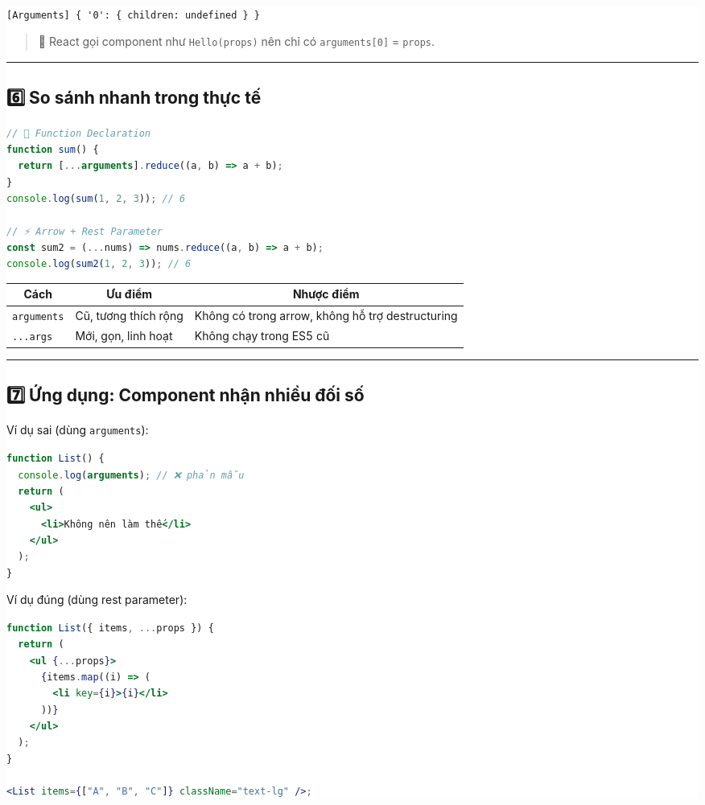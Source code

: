 ```
[Arguments] { '0': { children: undefined } }
```

> 🧩 React gọi component như `Hello(props)` nên chỉ có `arguments[0]` = `props`.

---

## 6️⃣ So sánh nhanh trong thực tế

```js
// 🧱 Function Declaration
function sum() {
  return [...arguments].reduce((a, b) => a + b);
}
console.log(sum(1, 2, 3)); // 6

// ⚡ Arrow + Rest Parameter
const sum2 = (...nums) => nums.reduce((a, b) => a + b);
console.log(sum2(1, 2, 3)); // 6
```

| Cách        | Ưu điểm              | Nhược điểm                                       |
| ----------- | -------------------- | ------------------------------------------------ |
| `arguments` | Cũ, tương thích rộng | Không có trong arrow, không hỗ trợ destructuring |
| `...args`   | Mới, gọn, linh hoạt  | Không chạy trong ES5 cũ                          |

---

## 7️⃣ Ứng dụng: Component nhận nhiều đối số

Ví dụ sai (dùng `arguments`):

```jsx
function List() {
  console.log(arguments); // ❌ phản mẫu
  return (
    <ul>
      <li>Không nên làm thế</li>
    </ul>
  );
}
```

Ví dụ đúng (dùng rest parameter):

```jsx
function List({ items, ...props }) {
  return (
    <ul {...props}>
      {items.map((i) => (
        <li key={i}>{i}</li>
      ))}
    </ul>
  );
}

<List items={["A", "B", "C"]} className="text-lg" />;
```
